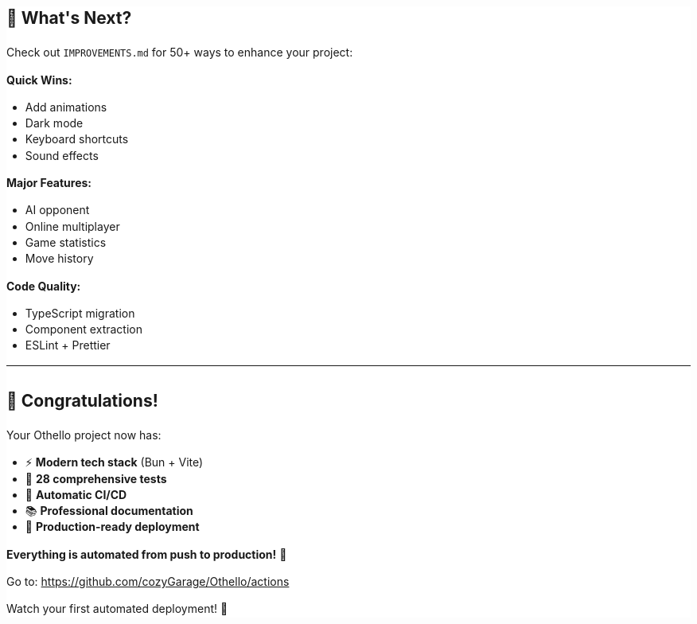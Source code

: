 ## 🎯 What's Next?

Check out `IMPROVEMENTS.md` for 50+ ways to enhance your project:

**Quick Wins:**
- Add animations
- Dark mode
- Keyboard shortcuts
- Sound effects

**Major Features:**
- AI opponent
- Online multiplayer
- Game statistics
- Move history

**Code Quality:**
- TypeScript migration
- Component extraction
- ESLint + Prettier

---

## 🎉 Congratulations!

Your Othello project now has:
- ⚡ **Modern tech stack** (Bun + Vite)
- 🧪 **28 comprehensive tests**
- 🚀 **Automatic CI/CD**
- 📚 **Professional documentation**
- 🎯 **Production-ready deployment**

**Everything is automated from push to production!** 🎊

Go to: https://github.com/cozyGarage/Othello/actions

Watch your first automated deployment! 🚀
